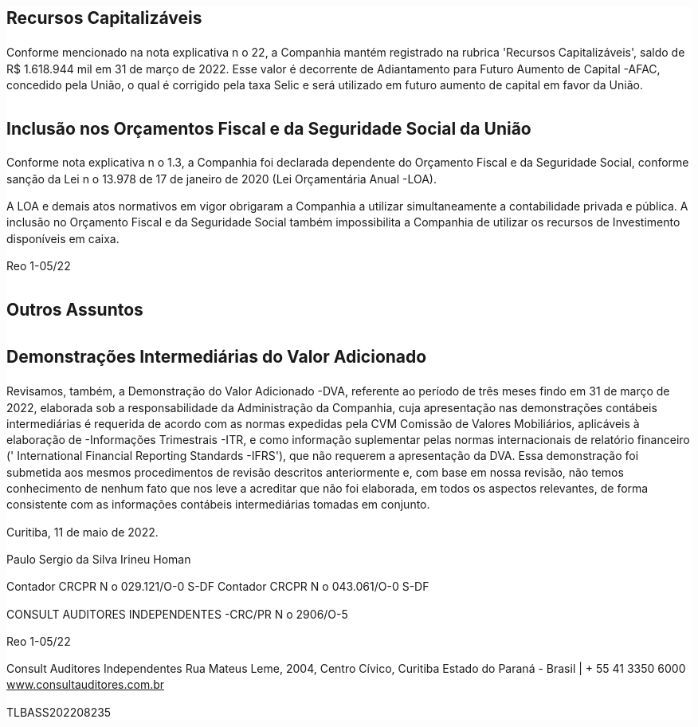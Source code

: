 ## Recursos Capitalizáveis

Conforme mencionado na nota explicativa n o  22, a Companhia mantém registrado na rubrica 'Recursos Capitalizáveis', saldo de R$ 1.618.944 mil em 31 de março de 2022. Esse valor é decorrente de Adiantamento para Futuro Aumento de Capital -AFAC, concedido pela União, o qual é corrigido pela taxa Selic e será utilizado em futuro aumento de capital em favor da União.

## Inclusão nos Orçamentos Fiscal e da Seguridade Social da União

Conforme  nota  explicativa  n o   1.3,  a  Companhia  foi  declarada  dependente  do Orçamento Fiscal e da Seguridade Social, conforme sanção da Lei n o  13.978 de 17 de janeiro de 2020 (Lei Orçamentária Anual -LOA).

A  LOA  e  demais  atos  normativos  em  vigor  obrigaram  a  Companhia  a  utilizar simultaneamente a contabilidade privada e pública. A inclusão no Orçamento Fiscal  e  da  Seguridade  Social  também  impossibilita  a  Companhia  de  utilizar  os recursos de Investimento disponíveis em caixa.

Reo 1-05/22







## Outros Assuntos

## Demonstrações Intermediárias do Valor Adicionado

Revisamos,  também,  a  Demonstração  do  Valor  Adicionado -DVA,  referente  ao período de  três meses  findo em  31  de  março  de  2022,  elaborada  sob  a responsabilidade da Administração da Companhia, cuja apresentação nas demonstrações  contábeis  intermediárias  é  requerida  de  acordo  com  as  normas expedidas pela CVM   Comissão de Valores Mobiliários, aplicáveis à elaboração de -Informações  Trimestrais -ITR, e como  informação  suplementar  pelas  normas internacionais de relatório financeiro (' International Financial Reporting Standards -IFRS'), que não requerem a apresentação da DVA. Essa demonstração foi submetida aos mesmos procedimentos de revisão descritos anteriormente e, com base em nossa revisão, não temos conhecimento de nenhum fato que nos leve a acreditar que não foi  elaborada,  em  todos  os  aspectos  relevantes,  de  forma  consistente  com  as informações contábeis intermediárias tomadas em conjunto.

Curitiba, 11 de maio de 2022.

Paulo Sergio da Silva                                              Irineu Homan

Contador CRCPR N o  029.121/O-0 S-DF                Contador CRCPR N o  043.061/O-0 S-DF

CONSULT   AUDITORES INDEPENDENTES -CRC/PR N o  2906/O-5

Reo 1-05/22

Consult Auditores Independentes Rua Mateus Leme, 2004, Centro Cívico, Curitiba Estado do Paraná - Brasil | + 55 41 3350 6000 www.consultauditores.com.br



TLBASS202208235
